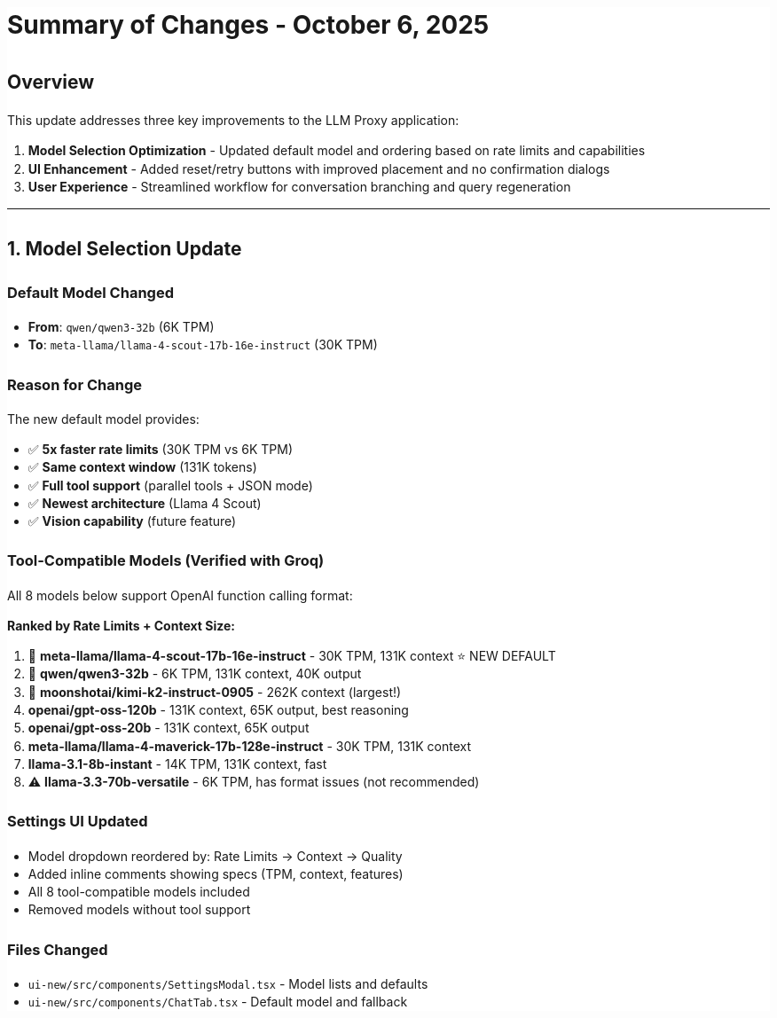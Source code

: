 # Summary of Changes - October 6, 2025

## Overview

This update addresses three key improvements to the LLM Proxy application:
1. **Model Selection Optimization** - Updated default model and ordering based on rate limits and capabilities
2. **UI Enhancement** - Added reset/retry buttons with improved placement and no confirmation dialogs
3. **User Experience** - Streamlined workflow for conversation branching and query regeneration

---

## 1. Model Selection Update

### Default Model Changed
- **From**: `qwen/qwen3-32b` (6K TPM)
- **To**: `meta-llama/llama-4-scout-17b-16e-instruct` (30K TPM)

### Reason for Change
The new default model provides:
- ✅ **5x faster rate limits** (30K TPM vs 6K TPM)
- ✅ **Same context window** (131K tokens)
- ✅ **Full tool support** (parallel tools + JSON mode)
- ✅ **Newest architecture** (Llama 4 Scout)
- ✅ **Vision capability** (future feature)

### Tool-Compatible Models (Verified with Groq)

All 8 models below support OpenAI function calling format:

**Ranked by Rate Limits + Context Size:**
1. 🥇 **meta-llama/llama-4-scout-17b-16e-instruct** - 30K TPM, 131K context ⭐ NEW DEFAULT
2. 🥈 **qwen/qwen3-32b** - 6K TPM, 131K context, 40K output
3. 🥉 **moonshotai/kimi-k2-instruct-0905** - 262K context (largest!)
4. **openai/gpt-oss-120b** - 131K context, 65K output, best reasoning
5. **openai/gpt-oss-20b** - 131K context, 65K output
6. **meta-llama/llama-4-maverick-17b-128e-instruct** - 30K TPM, 131K context
7. **llama-3.1-8b-instant** - 14K TPM, 131K context, fast
8. ⚠️ **llama-3.3-70b-versatile** - 6K TPM, has format issues (not recommended)

### Settings UI Updated
- Model dropdown reordered by: Rate Limits → Context → Quality
- Added inline comments showing specs (TPM, context, features)
- All 8 tool-compatible models included
- Removed models without tool support

### Files Changed
- `ui-new/src/components/SettingsModal.tsx` - Model lists and defaults
- `ui-new/src/components/ChatTab.tsx` - Default model and fallback

